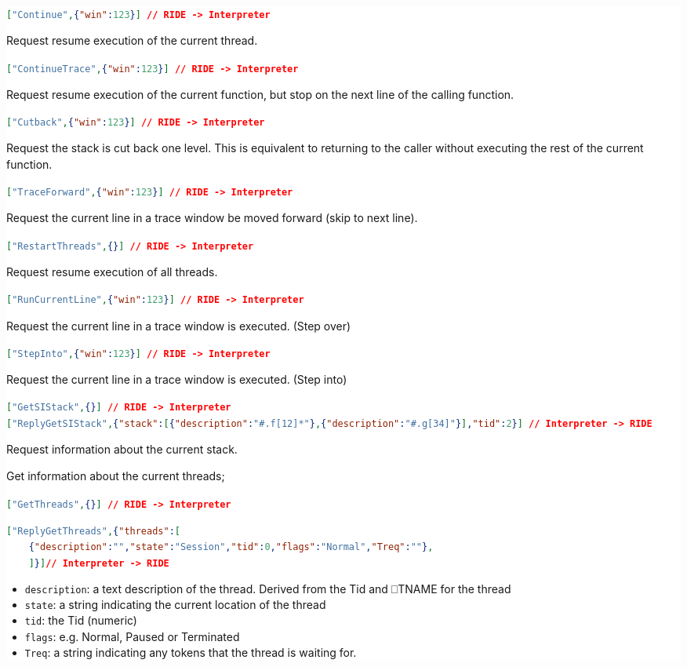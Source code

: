 <a name=Continue></a>
```json
["Continue",{"win":123}] // RIDE -> Interpreter
```
Request resume execution of the current thread.

<a name=ContinueTrace></a>
```json
["ContinueTrace",{"win":123}] // RIDE -> Interpreter
```
Request resume execution of the current function, but stop on the next line of the calling function.

<a name=Cutback></a>
```json
["Cutback",{"win":123}] // RIDE -> Interpreter
```
Request the stack is cut back one level.  This is equivalent to returning to the caller without executing the rest of
the current function.

<a name=TraceForward></a>
```json
["TraceForward",{"win":123}] // RIDE -> Interpreter
```
Request the current line in a trace window be moved forward (skip to next line).

<a name=RestartThreads></a>
```json
["RestartThreads",{}] // RIDE -> Interpreter
```
Request resume execution of all threads.

<a name=RunCurrentLine></a>
```json
["RunCurrentLine",{"win":123}] // RIDE -> Interpreter
```
Request the current line in a trace window is executed. (Step over)

<a name=StepInto></a>
```json
["StepInto",{"win":123}] // RIDE -> Interpreter
```
Request the current line in a trace window is executed. (Step into)

<a name=GetSIStack></a>
<a name=ReplyGetSIStack></a>
```json
["GetSIStack",{}] // RIDE -> Interpreter
["ReplyGetSIStack",{"stack":[{"description":"#.f[12]*"},{"description":"#.g[34]"}],"tid":2}] // Interpreter -> RIDE
```

Request information about the current stack.

Get information about the current threads;
<a name=GetThreads></a>
```json
["GetThreads",{}] // RIDE -> Interpreter
```
```json
["ReplyGetThreads",{"threads":[
    {"description":"","state":"Session","tid":0,"flags":"Normal","Treq":""},
    ]}]// Interpreter -> RIDE
```
* `description`: a text description of the thread. Derived from the Tid and ⎕TNAME for the thread
* `state`: a string indicating the current location of the thread
* `tid`: the Tid (numeric)
* `flags`: e.g. Normal, Paused or Terminated
* `Treq`: a string indicating any tokens that the thread is waiting for.
